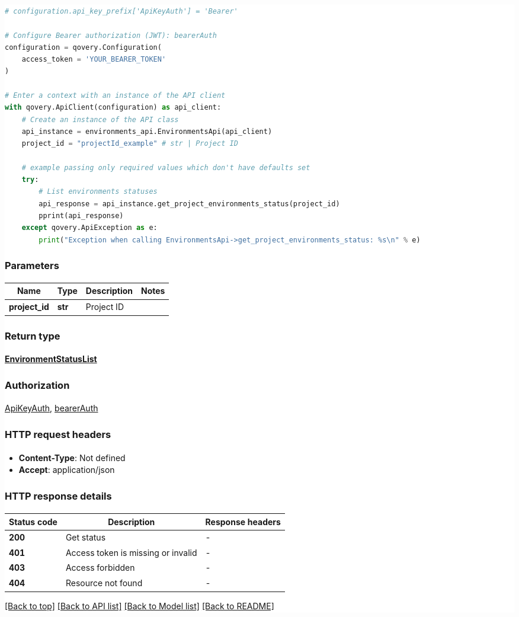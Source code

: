 ```python
# configuration.api_key_prefix['ApiKeyAuth'] = 'Bearer'

# Configure Bearer authorization (JWT): bearerAuth
configuration = qovery.Configuration(
    access_token = 'YOUR_BEARER_TOKEN'
)

# Enter a context with an instance of the API client
with qovery.ApiClient(configuration) as api_client:
    # Create an instance of the API class
    api_instance = environments_api.EnvironmentsApi(api_client)
    project_id = "projectId_example" # str | Project ID

    # example passing only required values which don't have defaults set
    try:
        # List environments statuses
        api_response = api_instance.get_project_environments_status(project_id)
        pprint(api_response)
    except qovery.ApiException as e:
        print("Exception when calling EnvironmentsApi->get_project_environments_status: %s\n" % e)
```


### Parameters

Name | Type | Description  | Notes
------------- | ------------- | ------------- | -------------
 **project_id** | **str**| Project ID |

### Return type

[**EnvironmentStatusList**](EnvironmentStatusList.md)

### Authorization

[ApiKeyAuth](../README.md#ApiKeyAuth), [bearerAuth](../README.md#bearerAuth)

### HTTP request headers

 - **Content-Type**: Not defined
 - **Accept**: application/json


### HTTP response details

| Status code | Description | Response headers |
|-------------|-------------|------------------|
**200** | Get status |  -  |
**401** | Access token is missing or invalid |  -  |
**403** | Access forbidden |  -  |
**404** | Resource not found |  -  |

[[Back to top]](#) [[Back to API list]](../README.md#documentation-for-api-endpoints) [[Back to Model list]](../README.md#documentation-for-models) [[Back to README]](../README.md)
